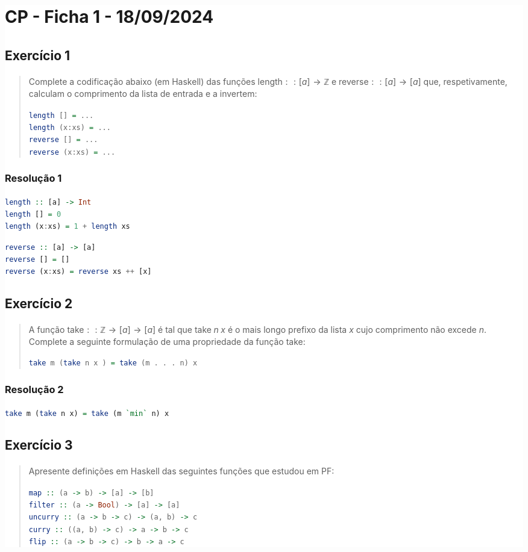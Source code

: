 # CP - Ficha 1 - 18/09/2024

## Exercício 1

> Complete a codificação abaixo (em Haskell) das funções
$\text{length} :: [a] \to \mathbb{Z}$ e $\text{reverse} :: [a] \to [a]$
que, respetivamente, calculam o comprimento da lista de entrada e a invertem:
> ```hs
> length [] = ...
> length (x:xs) = ...
> reverse [] = ...
> reverse (x:xs) = ...
> ```

### Resolução 1

```hs
length :: [a] -> Int
length [] = 0
length (x:xs) = 1 + length xs
```

```hs
reverse :: [a] -> [a]
reverse [] = []
reverse (x:xs) = reverse xs ++ [x]
```

## Exercício 2

> A função $\text{take} :: \mathbb{Z} \to [a] \to [a]$
é tal que $\text{take} \; n \; x$ é o mais longo prefixo da lista $x$
cujo comprimento não excede $n$.
Complete a seguinte formulação de uma propriedade da função $\text{take}$:
>
> ```hs
> take m (take n x ) = take (m . . . n) x
> ```

### Resolução 2

```hs
take m (take n x) = take (m `min` n) x
```

<div style="page-break-after: always;"></div>

## Exercício 3

> Apresente definições em Haskell das seguintes
funções que estudou em PF:
>
> ```hs
> map :: (a -> b) -> [a] -> [b]
> filter :: (a -> Bool) -> [a] -> [a]
> uncurry :: (a -> b -> c) -> (a, b) -> c
> curry :: ((a, b) -> c) -> a -> b -> c
> flip :: (a -> b -> c) -> b -> a -> c
> ```
